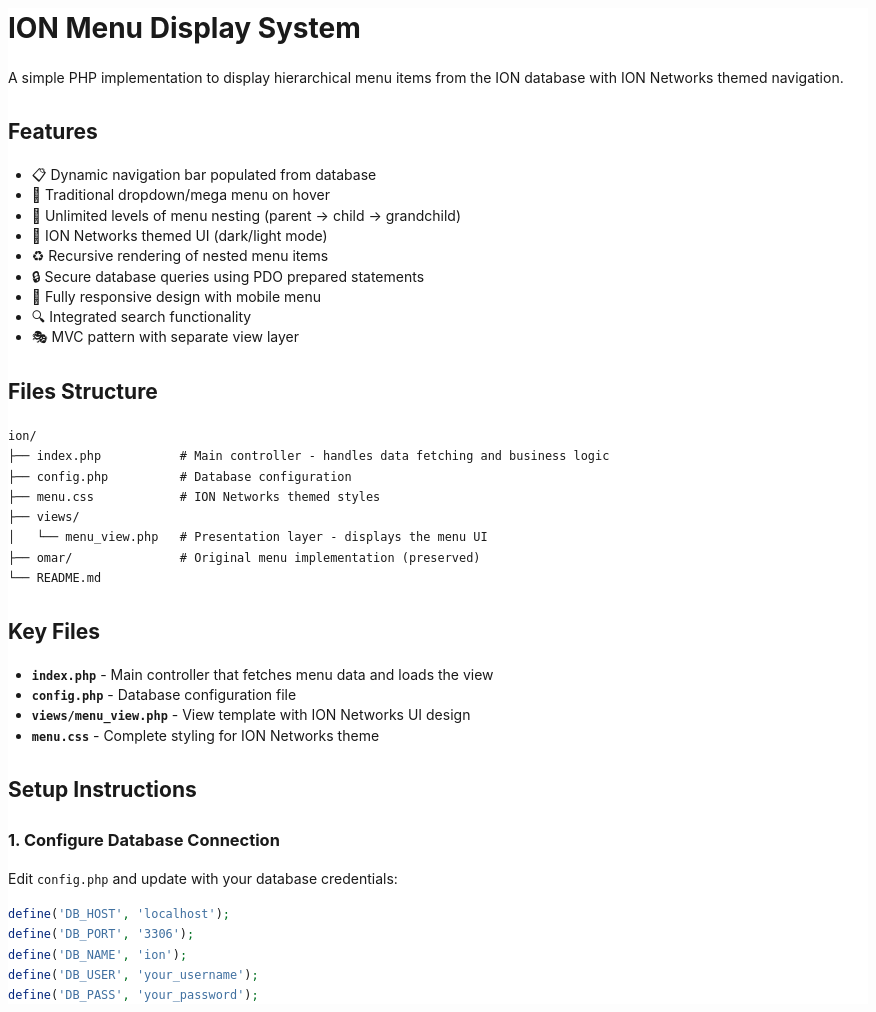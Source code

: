 # ION Menu Display System

A simple PHP implementation to display hierarchical menu items from the ION database with ION Networks themed navigation.

## Features

- 📋 Dynamic navigation bar populated from database
- 🎯 Traditional dropdown/mega menu on hover
- 🌳 Unlimited levels of menu nesting (parent → child → grandchild)
- 🎨 ION Networks themed UI (dark/light mode)
- ♻️ Recursive rendering of nested menu items
- 🔒 Secure database queries using PDO prepared statements
- 📱 Fully responsive design with mobile menu
- 🔍 Integrated search functionality
- 🎭 MVC pattern with separate view layer

## Files Structure

```
ion/
├── index.php           # Main controller - handles data fetching and business logic
├── config.php          # Database configuration
├── menu.css            # ION Networks themed styles
├── views/
│   └── menu_view.php   # Presentation layer - displays the menu UI
├── omar/               # Original menu implementation (preserved)
└── README.md
```

## Key Files

- **`index.php`** - Main controller that fetches menu data and loads the view
- **`config.php`** - Database configuration file
- **`views/menu_view.php`** - View template with ION Networks UI design
- **`menu.css`** - Complete styling for ION Networks theme

## Setup Instructions

### 1. Configure Database Connection

Edit `config.php` and update with your database credentials:

```php
define('DB_HOST', 'localhost');
define('DB_PORT', '3306');
define('DB_NAME', 'ion');
define('DB_USER', 'your_username');
define('DB_PASS', 'your_password');
```
